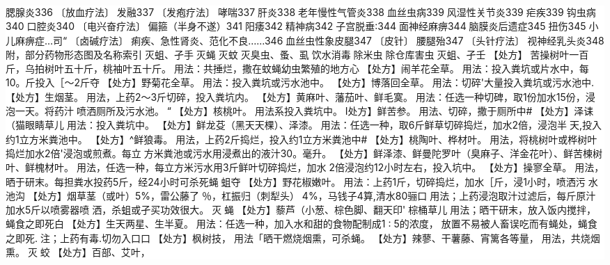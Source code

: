 腮腺炎336 〔放血疗法〕
发融337 〔发疱疗法〕
哮喘337 肝炎338 老年慢性气管炎338 血丝虫病339 风湿性关节炎339 疟疾339 钩虫病340 口腔炎340 〔电兴奋疗法〕
偏箍（半身不遂）341 阳痿342 精神病342 子宫脱垂:344 面神经麻痹344
脑膜炎后遗症345 扭伤345 小儿麻痹症…司“ 〔卤碱疗法〕
痢疾、急性肾炎、范化不良……346
血丝虫性象皮腿347
〔皮针〕
腰腿殆347
〔头针疗法〕
视神经乳头炎348
附，部分药物形态图及名称索引
灭蛆、孑手
灭蝇
灭蚊
灭臭虫、蚤、虱
饮水消毒
除米虫
除仓库害虫
灭蛆、孑壬
【处方】 苦操树叶一百斤，乌拍树叶五十斤，桃袖叶五十斤。
用法：共捶烂，撒在蚊蝇幼虫繁殖的地方心
【处方】闹羊花全草。
用法：投入粪坑或片水中，每10。斤投入［〜2斤夺
【处方】野菊花全草。
用法：投入粪坑或污水池中。
【处方】博落回全草。
用法：切碎'大量投入粪坑或污水池中.
【处方】生烟茎。
用法，上药2〜3斤切碎，投入粪坑内。
【处方】黄麻叶、藩茄叶、鲜毛寞。
用法：任选一种切碑，取1份加水15份，浸泡一天。将药汁 喷洒厕所及污水池。	“
【处方】核桃叶。
用法系投入粪坑中。
I处方】鲜苦参。
用法、切碎，撒于厕所中#
【处方】泽诔（猫眼睛草儿
用法：投入粪坑中。
【处方】鲜龙芟（黑天天棵）、泽漆。
用法：任选一种，取6斤鲜草切碎捣烂，加水2倍，浸泡半 天,投入约1立方米粪池中。
【处方】^鲜狼毒。
用法，上药2斤捣烂，投入约1立方米粪池中#
【处方】桃陶叶、桦材叶。
用法，将桃树叶或桦树叶捣烂加水2倍'浸泡或煎煮。每立 方米粪池或污水用浸煮出的液汁30。毫升。
【处方】鲜泽漆、鲜曼陀罗叶（臭麻子、洋金花叶）、鲜苦楝树 叶、鲜槐材叶。
用法，任选一种，每立方米污水用3斤鲜叶切碎捣烂，加水 2倍浸泡约12小时左右，投入坑中。
【处方】操寥全草。
用法，晒于研末。每担粪水投药5斤，经24小时可杀死蝇 蛆夺
【处方】野花椒嫩叶。
用法：上药1斤，切碎捣烂，加水［斤，浸1小时，喷洒污 水池沟
【处方】烟草茎（或叶）5%，雷公藤了 ％，杠振归（刺犁头） 4%，马钱子4算,清水80骊口
用法；上药浸泡取汁过滤后，每斤原汁加水5斤以喷雾器喷 洒，杀蛆或孑买功效很大。
灭 蝇
【处方】藜芦（小葱、棕色脚、翻天印' 棕桶草儿
用法；晒干研末，放入饭内搅拌，蝇食之即死白
【处方】生天两星、生半夏。
用法：任选一种，加入水和甜的食物配制成1 : 5的浓度， 放置不易被人畜误吃而有蝇处，蝇食之即死.
注；上药有毒.切勿入口口
【处方】枫树技，
用法「晒干燃烧烟熏，可杀蝇。
【处方】辣蓼、干薯藤、宵篱各等量，
用法，共烧烟熏。
灭 蛟
【处方】百部、艾叶，